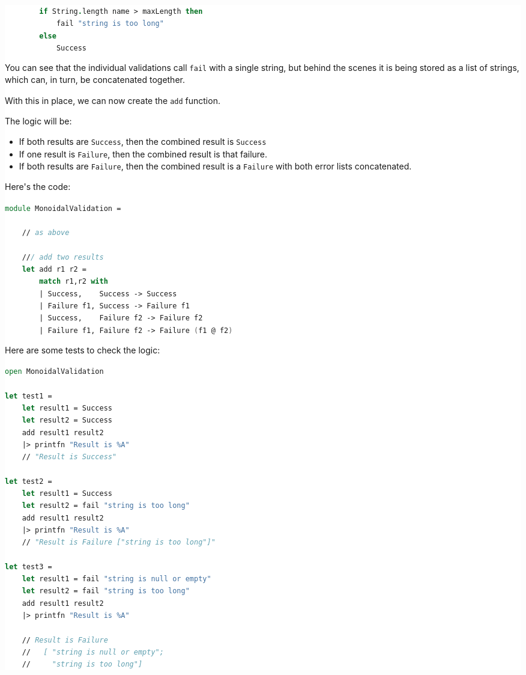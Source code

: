 ```fsharp
        if String.length name > maxLength then
            fail "string is too long"
        else 
            Success 
```
            
You can see that the individual validations call `fail` with a single string, but behind the scenes it is being stored as a list of strings, which can, in turn, be concatenated together.           
            
With this in place, we can now create the `add` function.  

The logic will be:

* If both results are `Success`, then the combined result is `Success`
* If one result is `Failure`, then the combined result is that failure.
* If both results are `Failure`, then the combined result is a `Failure` with both error lists concatenated.

Here's the code:
            
```fsharp
module MonoidalValidation = 

    // as above
    
    /// add two results
    let add r1 r2 = 
        match r1,r2 with
        | Success,    Success -> Success 
        | Failure f1, Success -> Failure f1
        | Success,    Failure f2 -> Failure f2
        | Failure f1, Failure f2 -> Failure (f1 @ f2)
```

Here are some tests to check the logic:

```fsharp
open MonoidalValidation 

let test1 = 
    let result1 = Success
    let result2 = Success
    add result1 result2 
    |> printfn "Result is %A"
    // "Result is Success"

let test2 = 
    let result1 = Success
    let result2 = fail "string is too long"
    add result1 result2 
    |> printfn "Result is %A"
    // "Result is Failure ["string is too long"]"

let test3 = 
    let result1 = fail "string is null or empty"
    let result2 = fail "string is too long"
    add result1 result2 
    |> printfn "Result is %A"

    // Result is Failure 
    //   [ "string is null or empty"; 
    //     "string is too long"]
```
